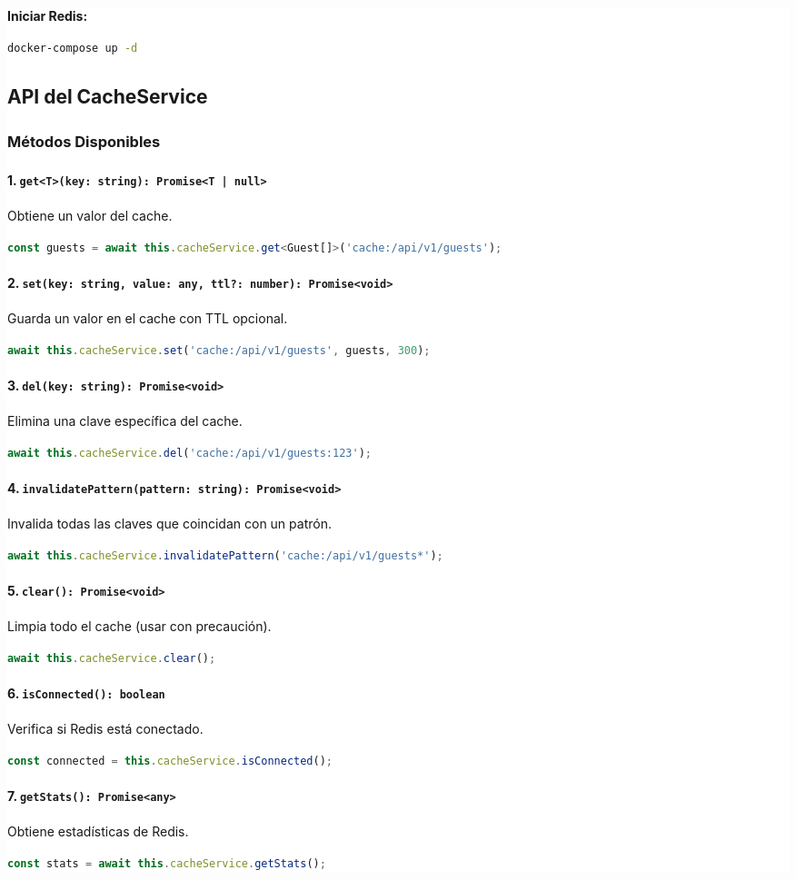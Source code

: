 **Iniciar Redis:**
```bash
docker-compose up -d
```

## API del CacheService

### Métodos Disponibles

#### 1. `get<T>(key: string): Promise<T | null>`
Obtiene un valor del cache.

```typescript
const guests = await this.cacheService.get<Guest[]>('cache:/api/v1/guests');
```

#### 2. `set(key: string, value: any, ttl?: number): Promise<void>`
Guarda un valor en el cache con TTL opcional.

```typescript
await this.cacheService.set('cache:/api/v1/guests', guests, 300);
```

#### 3. `del(key: string): Promise<void>`
Elimina una clave específica del cache.

```typescript
await this.cacheService.del('cache:/api/v1/guests:123');
```

#### 4. `invalidatePattern(pattern: string): Promise<void>`
Invalida todas las claves que coincidan con un patrón.

```typescript
await this.cacheService.invalidatePattern('cache:/api/v1/guests*');
```

#### 5. `clear(): Promise<void>`
Limpia todo el cache (usar con precaución).

```typescript
await this.cacheService.clear();
```

#### 6. `isConnected(): boolean`
Verifica si Redis está conectado.

```typescript
const connected = this.cacheService.isConnected();
```

#### 7. `getStats(): Promise<any>`
Obtiene estadísticas de Redis.

```typescript
const stats = await this.cacheService.getStats();
```
